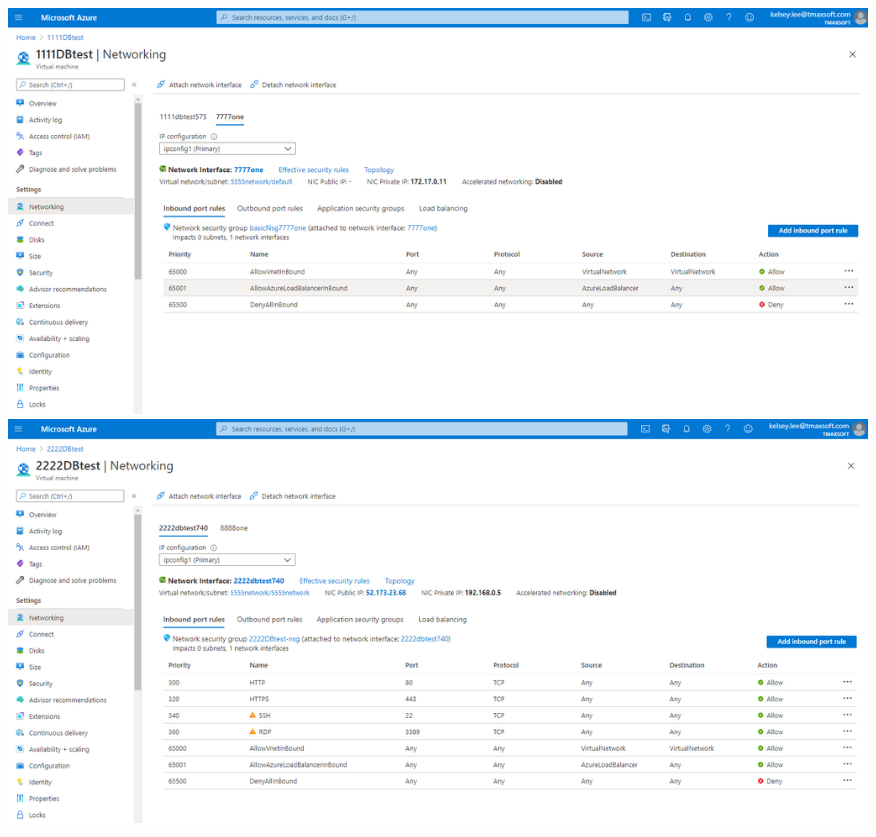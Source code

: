 <img src="./reference_images/network01-02.png" title="network01-02">

<img src="./reference_images/network02-01.png" title="network02-01">
